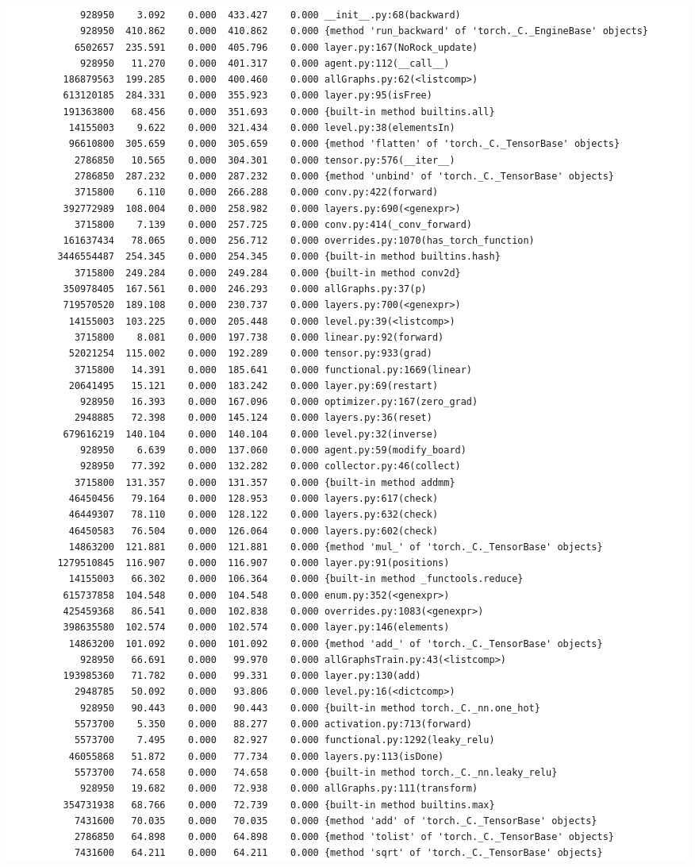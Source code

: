                  928950    3.092    0.000  433.427    0.000 __init__.py:68(backward)
                 928950  410.862    0.000  410.862    0.000 {method 'run_backward' of 'torch._C._EngineBase' objects}
                6502657  235.591    0.000  405.796    0.000 layer.py:167(NoRock_update)
                 928950   11.270    0.000  401.317    0.000 agent.py:112(__call__)
              186879563  199.285    0.000  400.460    0.000 allGraphs.py:62(<listcomp>)
              613120185  284.331    0.000  355.923    0.000 layer.py:95(isFree)
              191363800   68.456    0.000  351.693    0.000 {built-in method builtins.all}
               14155003    9.622    0.000  321.434    0.000 level.py:38(elementsIn)
               96610800  305.659    0.000  305.659    0.000 {method 'flatten' of 'torch._C._TensorBase' objects}
                2786850   10.565    0.000  304.301    0.000 tensor.py:576(__iter__)
                2786850  287.232    0.000  287.232    0.000 {method 'unbind' of 'torch._C._TensorBase' objects}
                3715800    6.110    0.000  266.288    0.000 conv.py:422(forward)
              392772989  108.004    0.000  258.982    0.000 layers.py:690(<genexpr>)
                3715800    7.139    0.000  257.725    0.000 conv.py:414(_conv_forward)
              161637434   78.065    0.000  256.712    0.000 overrides.py:1070(has_torch_function)
             3446554487  254.345    0.000  254.345    0.000 {built-in method builtins.hash}
                3715800  249.284    0.000  249.284    0.000 {built-in method conv2d}
              350978405  167.561    0.000  246.293    0.000 allGraphs.py:37(p)
              719570520  189.108    0.000  230.737    0.000 layers.py:700(<genexpr>)
               14155003  103.225    0.000  205.448    0.000 level.py:39(<listcomp>)
                3715800    8.081    0.000  197.738    0.000 linear.py:92(forward)
               52021254  115.002    0.000  192.289    0.000 tensor.py:933(grad)
                3715800   14.391    0.000  185.641    0.000 functional.py:1669(linear)
               20641495   15.121    0.000  183.242    0.000 layer.py:69(restart)
                 928950   16.393    0.000  167.096    0.000 optimizer.py:167(zero_grad)
                2948885   72.398    0.000  145.124    0.000 layers.py:36(reset)
              679616219  140.104    0.000  140.104    0.000 level.py:32(inverse)
                 928950    6.639    0.000  137.060    0.000 agent.py:59(modify_board)
                 928950   77.392    0.000  132.282    0.000 collector.py:46(collect)
                3715800  131.357    0.000  131.357    0.000 {built-in method addmm}
               46450456   79.164    0.000  128.953    0.000 layers.py:617(check)
               46449307   78.110    0.000  128.122    0.000 layers.py:632(check)
               46450583   76.504    0.000  126.064    0.000 layers.py:602(check)
               14863200  121.881    0.000  121.881    0.000 {method 'mul_' of 'torch._C._TensorBase' objects}
             1279510845  116.907    0.000  116.907    0.000 layer.py:91(positions)
               14155003   66.302    0.000  106.364    0.000 {built-in method _functools.reduce}
              615737858  104.548    0.000  104.548    0.000 enum.py:352(<genexpr>)
              425459368   86.541    0.000  102.838    0.000 overrides.py:1083(<genexpr>)
              398635580  102.574    0.000  102.574    0.000 layer.py:146(elements)
               14863200  101.092    0.000  101.092    0.000 {method 'add_' of 'torch._C._TensorBase' objects}
                 928950   66.691    0.000   99.970    0.000 allGraphsTrain.py:43(<listcomp>)
              193985360   71.782    0.000   99.331    0.000 layer.py:130(add)
                2948785   50.092    0.000   93.806    0.000 level.py:16(<dictcomp>)
                 928950   90.443    0.000   90.443    0.000 {built-in method torch._C._nn.one_hot}
                5573700    5.350    0.000   88.277    0.000 activation.py:713(forward)
                5573700    7.495    0.000   82.927    0.000 functional.py:1292(leaky_relu)
               46055868   51.872    0.000   77.734    0.000 layers.py:113(isDone)
                5573700   74.658    0.000   74.658    0.000 {built-in method torch._C._nn.leaky_relu}
                 928950   19.682    0.000   72.938    0.000 allGraphs.py:111(transform)
              354731938   68.766    0.000   72.739    0.000 {built-in method builtins.max}
                7431600   70.035    0.000   70.035    0.000 {method 'add' of 'torch._C._TensorBase' objects}
                2786850   64.898    0.000   64.898    0.000 {method 'tolist' of 'torch._C._TensorBase' objects}
                7431600   64.211    0.000   64.211    0.000 {method 'sqrt' of 'torch._C._TensorBase' objects}
